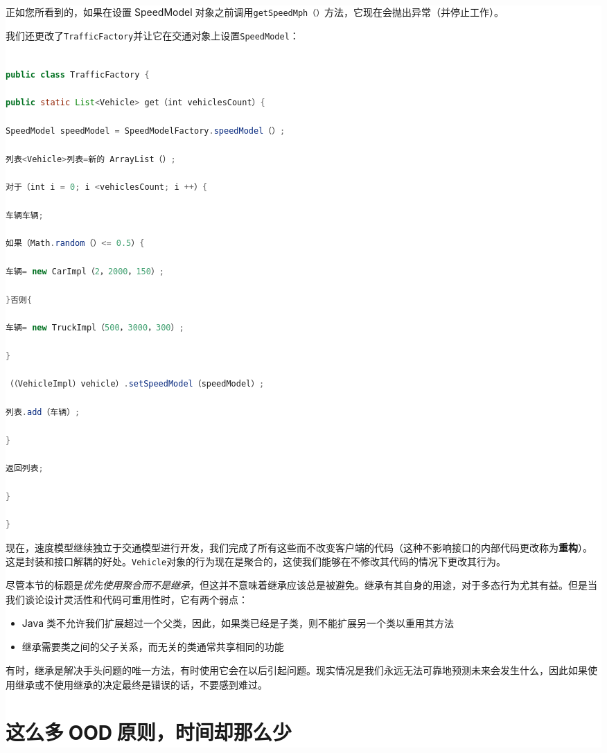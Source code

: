 正如您所看到的，如果在设置 SpeedModel 对象之前调用`getSpeedMph（）`方法，它现在会抛出异常（并停止工作）。

我们还更改了`TrafficFactory`并让它在交通对象上设置`SpeedModel`：

```java

public class TrafficFactory {

public static List<Vehicle> get（int vehiclesCount）{

SpeedModel speedModel = SpeedModelFactory.speedModel（）;

列表<Vehicle>列表=新的 ArrayList（）;

对于（int i = 0; i <vehiclesCount; i ++）{

车辆车辆;

如果（Math.random（）<= 0.5）{

车辆= new CarImpl（2，2000，150）;

}否则{

车辆= new TruckImpl（500，3000，300）;

}

（（VehicleImpl）vehicle）.setSpeedModel（speedModel）;

列表.add（车辆）;

}

返回列表;

}

}

```

现在，速度模型继续独立于交通模型进行开发，我们完成了所有这些而不改变客户端的代码（这种不影响接口的内部代码更改称为**重构**）。这是封装和接口解耦的好处。`Vehicle`对象的行为现在是聚合的，这使我们能够在不修改其代码的情况下更改其行为。

尽管本节的标题是*优先使用聚合而不是继承*，但这并不意味着继承应该总是被避免。继承有其自身的用途，对于多态行为尤其有益。但是当我们谈论设计灵活性和代码可重用性时，它有两个弱点：

+   Java 类不允许我们扩展超过一个父类，因此，如果类已经是子类，则不能扩展另一个类以重用其方法

+   继承需要类之间的父子关系，而无关的类通常共享相同的功能

有时，继承是解决手头问题的唯一方法，有时使用它会在以后引起问题。现实情况是我们永远无法可靠地预测未来会发生什么，因此如果使用继承或不使用继承的决定最终是错误的话，不要感到难过。

# 这么多 OOD 原则，时间却那么少

